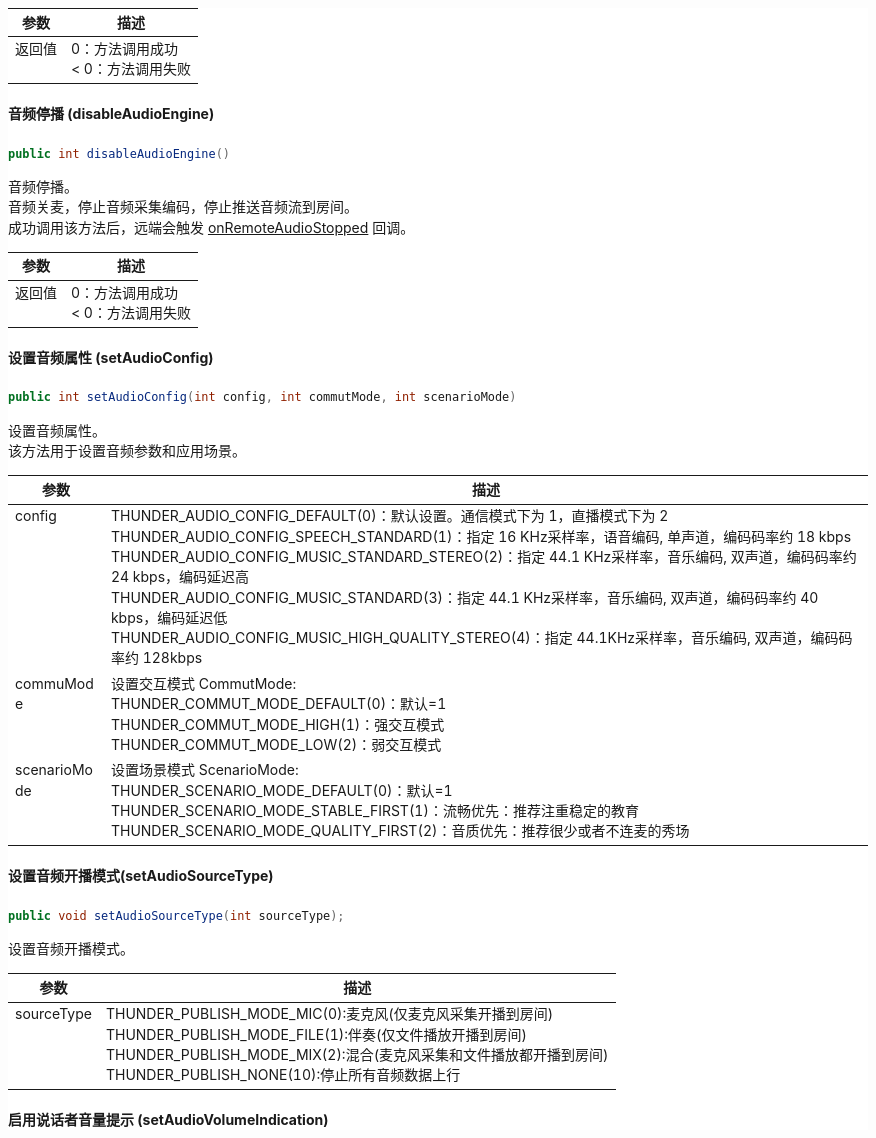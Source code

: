 | 参数   | 描述                                  |
| ------ | ------------------------------------- |
| 返回值 | 0：方法调用成功<br> < 0：方法调用失败 |

#### 音频停播 (<span id="disableAudioEngine">disableAudioEngine</span>)

```java
public int disableAudioEngine()

```

音频停播。
<br>音频关麦，停止音频采集编码，停止推送音频流到房间。
<br>成功调用该方法后，远端会触发 [onRemoteAudioStopped](#onRemoteAudioStopped) 回调。

| 参数   | 描述                                  |
| ------ | ------------------------------------- |
| 返回值 | 0：方法调用成功<br> < 0：方法调用失败 |

#### 设置音频属性 (<span id="setAudioConfig">setAudioConfig</span>)

```java
public int setAudioConfig(int config, int commutMode, int scenarioMode)

```

设置音频属性。
<br>该方法用于设置音频参数和应用场景。

| 参数         | 描述                                                         |
| ------------ | ------------------------------------------------------------ |
| config       | THUNDER_AUDIO_CONFIG_DEFAULT(0)：默认设置。通信模式下为 1，直播模式下为 2 <br> THUNDER_AUDIO_CONFIG_SPEECH_STANDARD(1)：指定 16 KHz采样率，语音编码, 单声道，编码码率约 18 kbps <br> THUNDER_AUDIO_CONFIG_MUSIC_STANDARD_STEREO(2)：指定 44.1 KHz采样率，音乐编码, 双声道，编码码率约 24 kbps，编码延迟高 <br> THUNDER_AUDIO_CONFIG_MUSIC_STANDARD(3)：指定 44.1 KHz采样率，音乐编码, 双声道，编码码率约 40 kbps，编码延迟低 <br> THUNDER_AUDIO_CONFIG_MUSIC_HIGH_QUALITY_STEREO(4)：指定 44.1KHz采样率，音乐编码, 双声道，编码码率约 128kbps |
| commuMode    | 设置交互模式 CommutMode: <br>     THUNDER_COMMUT_MODE_DEFAULT(0)：默认=1 <br> THUNDER_COMMUT_MODE_HIGH(1)：强交互模式 <br> THUNDER_COMMUT_MODE_LOW(2)：弱交互模式 |
| scenarioMode | 设置场景模式 ScenarioMode: <br>THUNDER_SCENARIO_MODE_DEFAULT(0)：默认=1 <br> THUNDER_SCENARIO_MODE_STABLE_FIRST(1)：流畅优先：推荐注重稳定的教育 <br> THUNDER_SCENARIO_MODE_QUALITY_FIRST(2)：音质优先：推荐很少或者不连麦的秀场 |

#### 设置音频开播模式(<span id="setAudioSourceType">setAudioSourceType</span>)

```java
public void setAudioSourceType(int sourceType);

```

设置音频开播模式。

| 参数       | 描述                                                         |
| ---------- | ------------------------------------------------------------ |
| sourceType | THUNDER_PUBLISH_MODE_MIC(0):麦克风(仅麦克风采集开播到房间) <br> THUNDER_PUBLISH_MODE_FILE(1):伴奏(仅文件播放开播到房间) <br> THUNDER_PUBLISH_MODE_MIX(2):混合(麦克风采集和文件播放都开播到房间) <br>THUNDER_PUBLISH_NONE(10):停止所有音频数据上行 |

#### 启用说话者音量提示 (<span id="setAudioVolumeIndication">setAudioVolumeIndication</span>)
